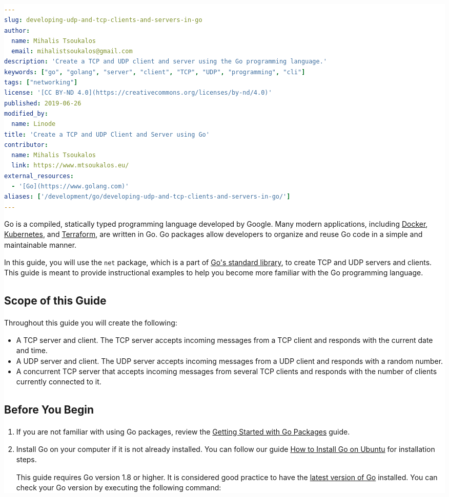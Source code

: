 ```yaml
---
slug: developing-udp-and-tcp-clients-and-servers-in-go
author:
  name: Mihalis Tsoukalos
  email: mihalistsoukalos@gmail.com
description: 'Create a TCP and UDP client and server using the Go programming language.'
keywords: ["go", "golang", "server", "client", "TCP", "UDP", "programming", "cli"]
tags: ["networking"]
license: '[CC BY-ND 4.0](https://creativecommons.org/licenses/by-nd/4.0)'
published: 2019-06-26
modified_by:
  name: Linode
title: 'Create a TCP and UDP Client and Server using Go'
contributor:
  name: Mihalis Tsoukalos
  link: https://www.mtsoukalos.eu/
external_resources:
  - '[Go](https://www.golang.com)'
aliases: ['/development/go/developing-udp-and-tcp-clients-and-servers-in-go/']
---
```

Go is a compiled, statically typed programming language developed by Google. Many modern applications, including [Docker](/docs/guides/introduction-to-docker/), [Kubernetes](/docs/guides/beginners-guide-to-kubernetes/), and [Terraform](/docs/guides/beginners-guide-to-terraform/), are written in Go. Go packages allow developers to organize and reuse Go code in a simple and maintainable manner.

In this guide, you will use the `net` package, which is a part of [Go's standard library](https://golang.org/pkg/#stdlib), to create TCP and UDP servers and clients. This guide is meant to provide instructional examples to help you become more familiar with the Go programming language.

## Scope of this Guide

Throughout this guide you will create the following:

- A TCP server and client. The TCP server accepts incoming messages from a TCP client and responds with the current date and time.
- A UDP server and client. The UDP server accepts incoming messages from a UDP client and responds with a random number.
- A concurrent TCP server that accepts incoming messages from several TCP clients and responds with the number of clients currently connected to it.

## Before You Begin

1. If you are not familiar with using Go packages, review the [Getting Started with Go Packages](/docs/guides/getting-started-with-go-packages/) guide.

1. Install Go on your computer if it is not already installed. You can follow our guide [How to Install Go on Ubuntu](/docs/guides/install-go-on-ubuntu/) for installation steps.

    This guide requires Go version 1.8 or higher. It is considered good practice to have the [latest version of Go](https://golang.org/dl/) installed. You can check your Go version by executing the following command:
